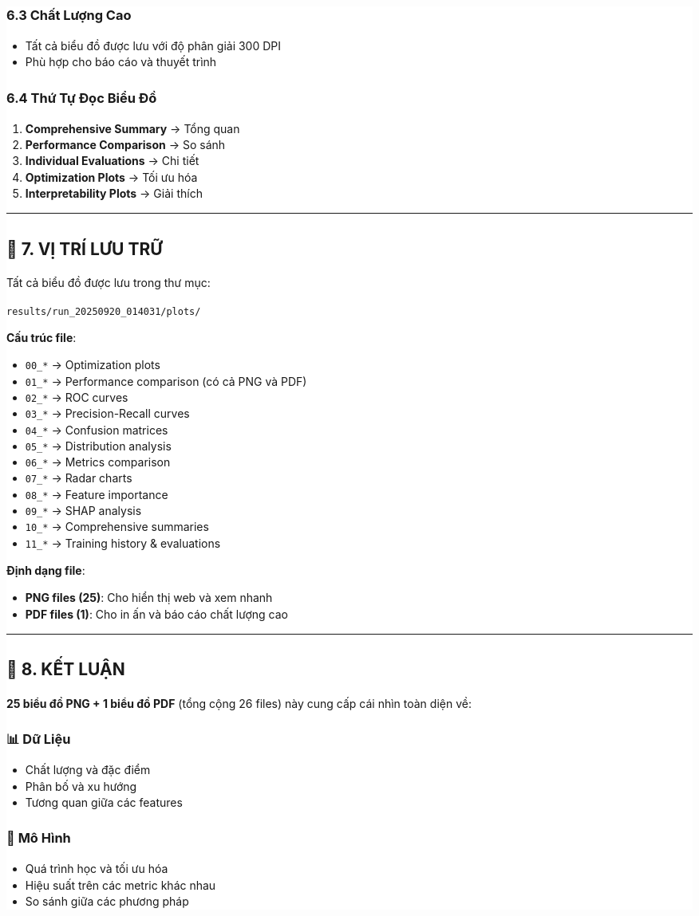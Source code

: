 ### 6.3 Chất Lượng Cao
- Tất cả biểu đồ được lưu với độ phân giải 300 DPI
- Phù hợp cho báo cáo và thuyết trình

### 6.4 Thứ Tự Đọc Biểu Đồ
1. **Comprehensive Summary** → Tổng quan
2. **Performance Comparison** → So sánh
3. **Individual Evaluations** → Chi tiết
4. **Optimization Plots** → Tối ưu hóa
5. **Interpretability Plots** → Giải thích

---

## 📁 7. VỊ TRÍ LƯU TRỮ

Tất cả biểu đồ được lưu trong thư mục:
```
results/run_20250920_014031/plots/
```

**Cấu trúc file**:
- `00_*` → Optimization plots
- `01_*` → Performance comparison (có cả PNG và PDF)
- `02_*` → ROC curves
- `03_*` → Precision-Recall curves
- `04_*` → Confusion matrices
- `05_*` → Distribution analysis
- `06_*` → Metrics comparison
- `07_*` → Radar charts
- `08_*` → Feature importance
- `09_*` → SHAP analysis
- `10_*` → Comprehensive summaries
- `11_*` → Training history & evaluations

**Định dạng file**:
- **PNG files (25)**: Cho hiển thị web và xem nhanh
- **PDF files (1)**: Cho in ấn và báo cáo chất lượng cao

---

## 🚀 8. KẾT LUẬN

**25 biểu đồ PNG + 1 biểu đồ PDF** (tổng cộng 26 files) này cung cấp cái nhìn toàn diện về:

### 📊 **Dữ Liệu**
- Chất lượng và đặc điểm
- Phân bố và xu hướng
- Tương quan giữa các features

### 🤖 **Mô Hình**
- Quá trình học và tối ưu hóa
- Hiệu suất trên các metric khác nhau
- So sánh giữa các phương pháp
